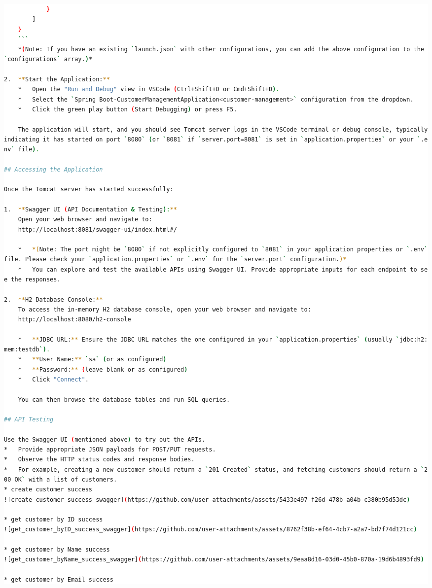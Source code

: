 ```bash
            }
        ]
    }
    ```
    *(Note: If you have an existing `launch.json` with other configurations, you can add the above configuration to the `configurations` array.)*

2.  **Start the Application:**
    *   Open the "Run and Debug" view in VSCode (Ctrl+Shift+D or Cmd+Shift+D).
    *   Select the `Spring Boot-CustomerManagementApplication<customer-management>` configuration from the dropdown.
    *   Click the green play button (Start Debugging) or press F5.

    The application will start, and you should see Tomcat server logs in the VSCode terminal or debug console, typically indicating it has started on port `8080` (or `8081` if `server.port=8081` is set in `application.properties` or your `.env` file).

## Accessing the Application

Once the Tomcat server has started successfully:

1.  **Swagger UI (API Documentation & Testing):**
    Open your web browser and navigate to:
    http://localhost:8081/swagger-ui/index.html#/

    *   *(Note: The port might be `8080` if not explicitly configured to `8081` in your application properties or `.env` file. Please check your `application.properties` or `.env` for the `server.port` configuration.)*
    *   You can explore and test the available APIs using Swagger UI. Provide appropriate inputs for each endpoint to see the responses.

2.  **H2 Database Console:**
    To access the in-memory H2 database console, open your web browser and navigate to:
    http://localhost:8080/h2-console

    *   **JDBC URL:** Ensure the JDBC URL matches the one configured in your `application.properties` (usually `jdbc:h2:mem:testdb`).
    *   **User Name:** `sa` (or as configured)
    *   **Password:** (leave blank or as configured)
    *   Click "Connect".

    You can then browse the database tables and run SQL queries.

## API Testing

Use the Swagger UI (mentioned above) to try out the APIs.
*   Provide appropriate JSON payloads for POST/PUT requests.
*   Observe the HTTP status codes and response bodies.
*   For example, creating a new customer should return a `201 Created` status, and fetching customers should return a `200 OK` with a list of customers.
* create customer success
![create_customer_success_swagger](https://github.com/user-attachments/assets/5433e497-f26d-478b-a04b-c380b95d53dc)

* get customer by ID success
![get_customer_byID_success_swagger](https://github.com/user-attachments/assets/8762f38b-ef64-4cb7-a2a7-bd7f74d121cc)

* get customer by Name success
![get_customer_byName_success_swagger](https://github.com/user-attachments/assets/9eaa8d16-03d0-45b0-870a-19d6b4893fd9)

* get customer by Email success
```